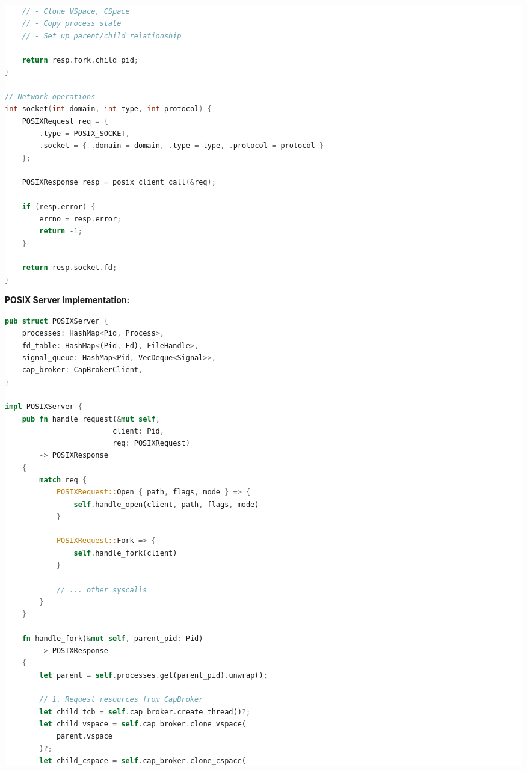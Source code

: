 ```c
    // - Clone VSpace, CSpace
    // - Copy process state
    // - Set up parent/child relationship
    
    return resp.fork.child_pid;
}

// Network operations
int socket(int domain, int type, int protocol) {
    POSIXRequest req = {
        .type = POSIX_SOCKET,
        .socket = { .domain = domain, .type = type, .protocol = protocol }
    };
    
    POSIXResponse resp = posix_client_call(&req);
    
    if (resp.error) {
        errno = resp.error;
        return -1;
    }
    
    return resp.socket.fd;
}
```

**POSIX Server Implementation:**
```rust
pub struct POSIXServer {
    processes: HashMap<Pid, Process>,
    fd_table: HashMap<(Pid, Fd), FileHandle>,
    signal_queue: HashMap<Pid, VecDeque<Signal>>,
    cap_broker: CapBrokerClient,
}

impl POSIXServer {
    pub fn handle_request(&mut self, 
                         client: Pid, 
                         req: POSIXRequest) 
        -> POSIXResponse 
    {
        match req {
            POSIXRequest::Open { path, flags, mode } => {
                self.handle_open(client, path, flags, mode)
            }
            
            POSIXRequest::Fork => {
                self.handle_fork(client)
            }
            
            // ... other syscalls
        }
    }
    
    fn handle_fork(&mut self, parent_pid: Pid) 
        -> POSIXResponse 
    {
        let parent = self.processes.get(parent_pid).unwrap();
        
        // 1. Request resources from CapBroker
        let child_tcb = self.cap_broker.create_thread()?;
        let child_vspace = self.cap_broker.clone_vspace(
            parent.vspace
        )?;
        let child_cspace = self.cap_broker.clone_cspace(
```